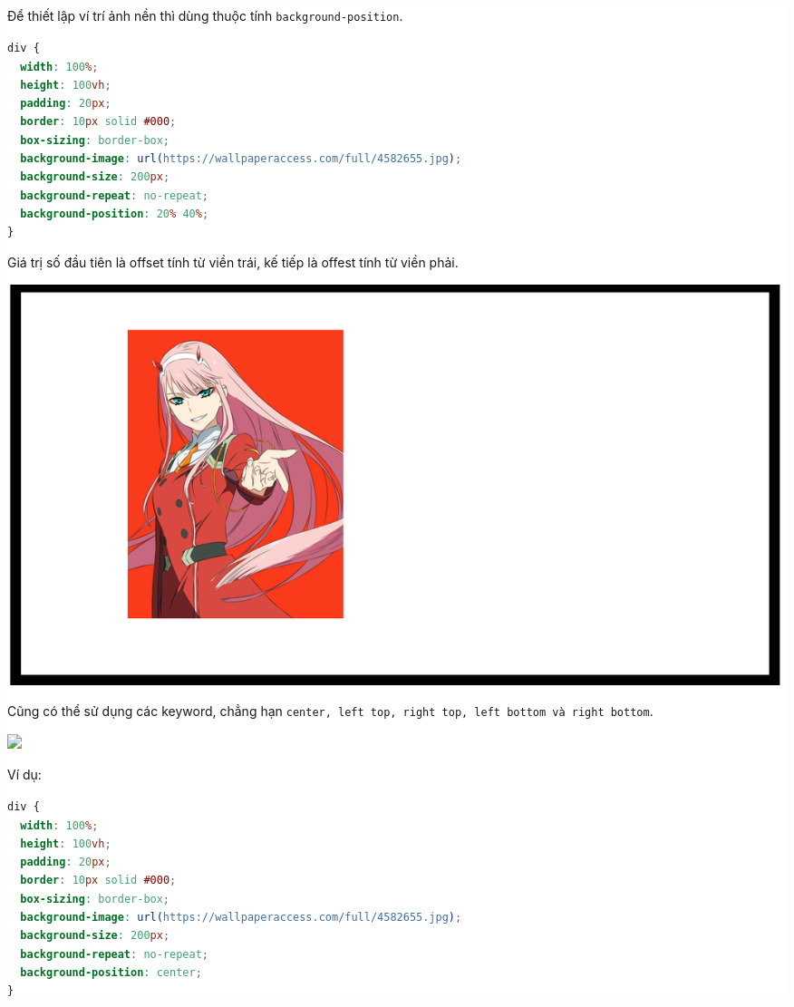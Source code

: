 Để thiết lập ví trí ảnh nền thì dùng thuộc tính `background-position`.

```css
div {
  width: 100%;
  height: 100vh;
  padding: 20px;
  border: 10px solid #000;
  box-sizing: border-box;
  background-image: url(https://wallpaperaccess.com/full/4582655.jpg);
  background-size: 200px;
  background-repeat: no-repeat;
  background-position: 20% 40%;
}
```

Giá trị số đầu tiên là offset tính từ viền trái, kế tiếp là offest tính từ viền phải.

<img src="./images/bg12.png">

Cũng có thể sử dụng các keyword, chẳng hạn `center, left top, right top, left bottom và right bottom`.

<img src="https://cutewallpaper.org/21/background-position/Hi-friends-in-this-post-I-am-sharing-about-css-background-.gif">

Ví dụ:

```css
div {
  width: 100%;
  height: 100vh;
  padding: 20px;
  border: 10px solid #000;
  box-sizing: border-box;
  background-image: url(https://wallpaperaccess.com/full/4582655.jpg);
  background-size: 200px;
  background-repeat: no-repeat;
  background-position: center;
}
```
